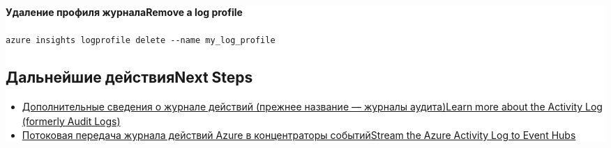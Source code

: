 #### <a name="remove-a-log-profile"></a><span data-ttu-id="e0fe2-272">Удаление профиля журнала</span><span class="sxs-lookup"><span data-stu-id="e0fe2-272">Remove a log profile</span></span>
```
azure insights logprofile delete --name my_log_profile
```

## <a name="next-steps"></a><span data-ttu-id="e0fe2-273">Дальнейшие действия</span><span class="sxs-lookup"><span data-stu-id="e0fe2-273">Next Steps</span></span>
* [<span data-ttu-id="e0fe2-274">Дополнительные сведения о журнале действий (прежнее название — журналы аудита)</span><span class="sxs-lookup"><span data-stu-id="e0fe2-274">Learn more about the Activity Log (formerly Audit Logs)</span></span>](../azure-resource-manager/resource-group-audit.md)
* [<span data-ttu-id="e0fe2-275">Потоковая передача журнала действий Azure в концентраторы событий</span><span class="sxs-lookup"><span data-stu-id="e0fe2-275">Stream the Azure Activity Log to Event Hubs</span></span>](monitoring-stream-activity-logs-event-hubs.md)

